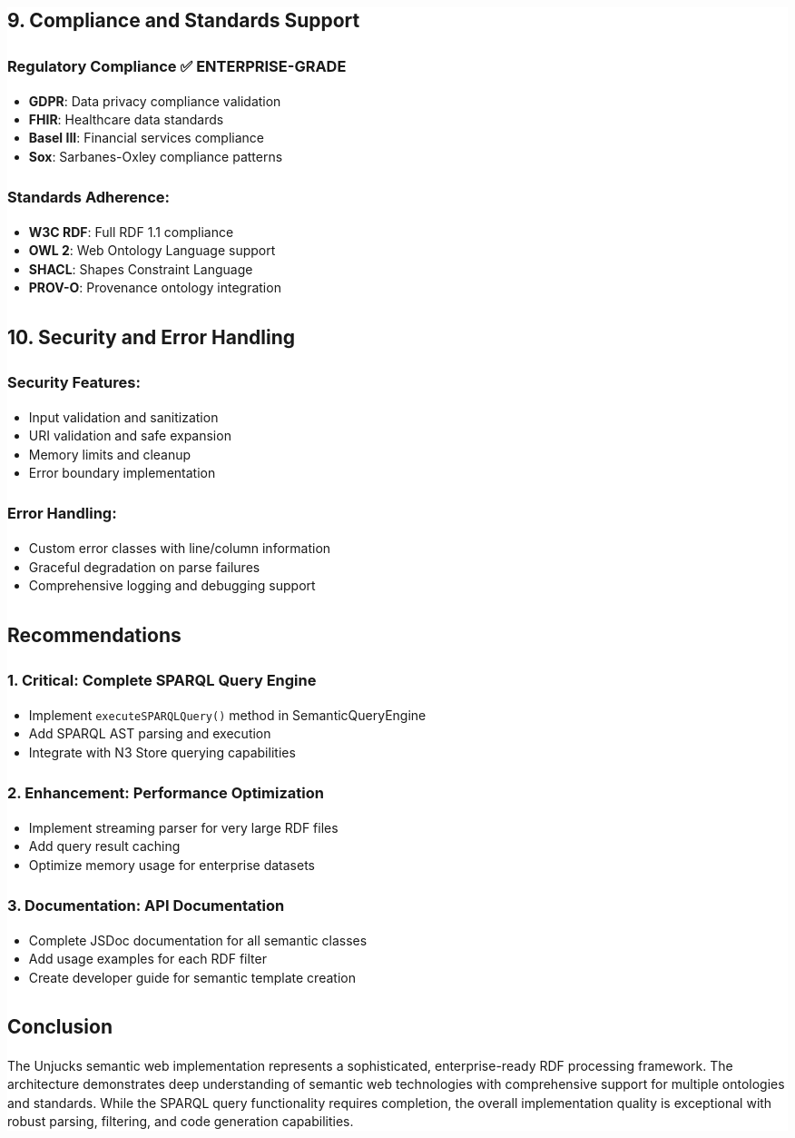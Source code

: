 ## 9. Compliance and Standards Support

### Regulatory Compliance ✅ ENTERPRISE-GRADE
- **GDPR**: Data privacy compliance validation
- **FHIR**: Healthcare data standards
- **Basel III**: Financial services compliance
- **Sox**: Sarbanes-Oxley compliance patterns

### Standards Adherence:
- **W3C RDF**: Full RDF 1.1 compliance
- **OWL 2**: Web Ontology Language support
- **SHACL**: Shapes Constraint Language
- **PROV-O**: Provenance ontology integration

## 10. Security and Error Handling

### Security Features:
- Input validation and sanitization
- URI validation and safe expansion
- Memory limits and cleanup
- Error boundary implementation

### Error Handling:
- Custom error classes with line/column information
- Graceful degradation on parse failures
- Comprehensive logging and debugging support

## Recommendations

### 1. Critical: Complete SPARQL Query Engine
- Implement `executeSPARQLQuery()` method in SemanticQueryEngine
- Add SPARQL AST parsing and execution
- Integrate with N3 Store querying capabilities

### 2. Enhancement: Performance Optimization
- Implement streaming parser for very large RDF files
- Add query result caching
- Optimize memory usage for enterprise datasets

### 3. Documentation: API Documentation
- Complete JSDoc documentation for all semantic classes
- Add usage examples for each RDF filter
- Create developer guide for semantic template creation

## Conclusion

The Unjucks semantic web implementation represents a sophisticated, enterprise-ready RDF processing framework. The architecture demonstrates deep understanding of semantic web technologies with comprehensive support for multiple ontologies and standards. While the SPARQL query functionality requires completion, the overall implementation quality is exceptional with robust parsing, filtering, and code generation capabilities.
